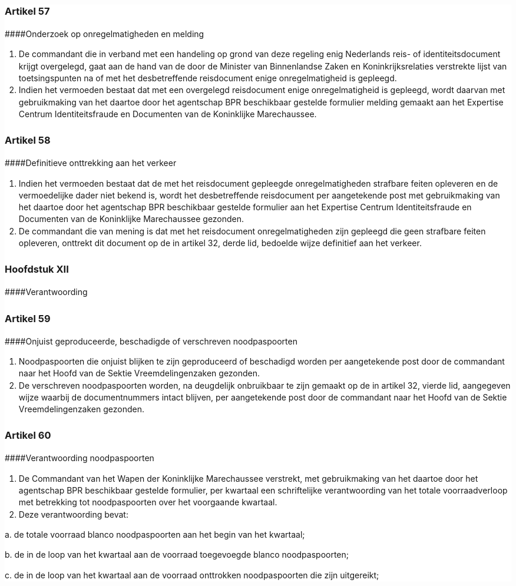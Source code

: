 ### Artikel  57  

####Onderzoek op onregelmatigheden en melding

1.  De commandant die in verband met een handeling op grond van deze regeling enig Nederlands reis- of identiteitsdocument krijgt overgelegd, gaat aan de hand van de door de Minister van Binnenlandse Zaken en Koninkrijksrelaties verstrekte lijst van toetsingspunten na of met het desbetreffende reisdocument enige onregelmatigheid is gepleegd.   
2.  Indien het vermoeden bestaat dat met een overgelegd reisdocument enige onregelmatigheid is gepleegd, wordt daarvan met gebruikmaking van het daartoe door het agentschap BPR beschikbaar gestelde formulier melding gemaakt aan het Expertise Centrum Identiteitsfraude en Documenten van de Koninklijke Marechaussee.   

### Artikel  58  

####Definitieve onttrekking aan het verkeer

1.  Indien het vermoeden bestaat dat de met het reisdocument gepleegde onregelmatigheden strafbare feiten opleveren en de vermoedelijke dader niet bekend is, wordt het desbetreffende reisdocument per aangetekende post met gebruikmaking van het daartoe door het agentschap BPR beschikbaar gestelde formulier aan het Expertise Centrum Identiteitsfraude en Documenten van de Koninklijke Marechaussee gezonden.   
2.  De commandant die van mening is dat met het reisdocument onregelmatigheden zijn gepleegd die geen strafbare feiten opleveren, onttrekt dit document op de in artikel 32, derde lid, bedoelde wijze definitief aan het verkeer.   

### Hoofdstuk  XII  

####Verantwoording

### Artikel  59  

####Onjuist geproduceerde, beschadigde of verschreven noodpaspoorten

1.  Noodpaspoorten die onjuist blijken te zijn geproduceerd of beschadigd worden per aangetekende post door de commandant naar het Hoofd van de Sektie Vreemdelingenzaken gezonden.   
2.  De verschreven noodpaspoorten worden, na deugdelijk onbruikbaar te zijn gemaakt op de in artikel 32, vierde lid, aangegeven wijze waarbij de documentnummers intact blijven, per aangetekende post door de commandant naar het Hoofd van de Sektie Vreemdelingenzaken gezonden.   

### Artikel  60  

####Verantwoording noodpaspoorten

1.  De Commandant van het Wapen der Koninklijke Marechaussee verstrekt, met gebruikmaking van het daartoe door het agentschap BPR beschikbaar gestelde formulier, per kwartaal een schriftelijke verantwoording van het totale voorraadverloop met betrekking tot noodpaspoorten over het voorgaande kwartaal.   
2.  Deze verantwoording bevat: 

a. de totale voorraad blanco noodpaspoorten aan het begin van het kwartaal;  

b. de in de loop van het kwartaal aan de voorraad toegevoegde blanco noodpaspoorten;  

c. de in de loop van het kwartaal aan de voorraad onttrokken noodpaspoorten die zijn uitgereikt;  
